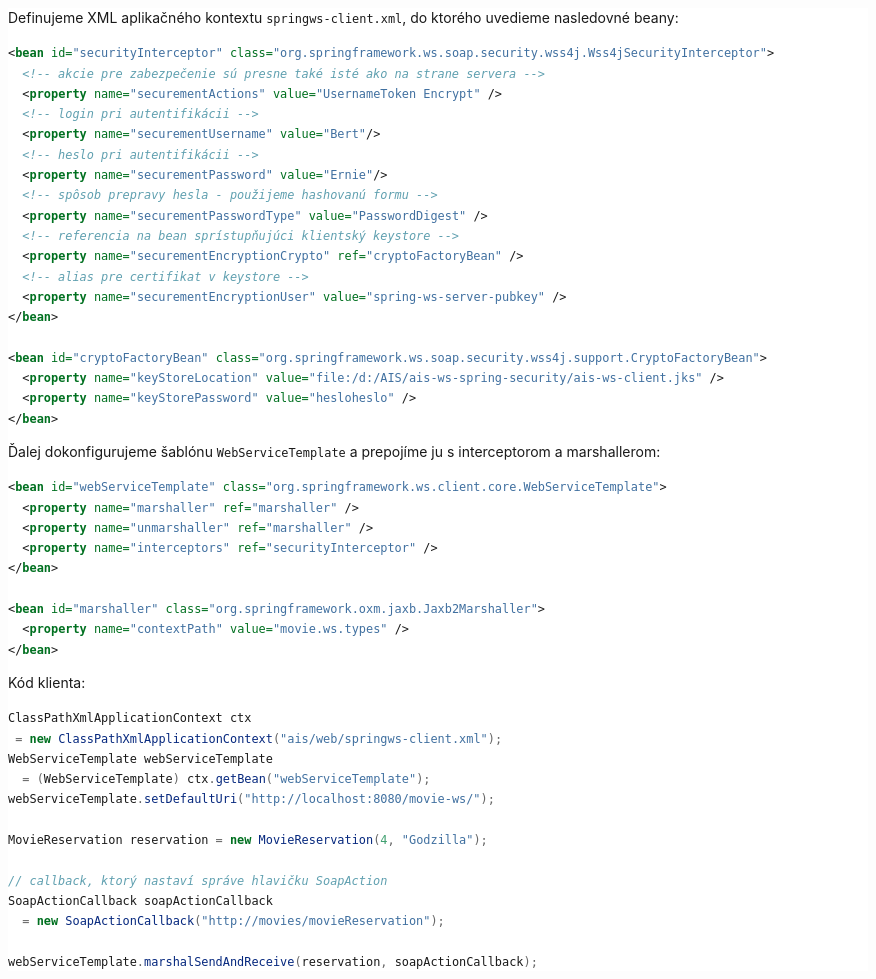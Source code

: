 Definujeme XML aplikačného kontextu `springws-client.xml`, do ktorého uvedieme nasledovné beany:
```xml
<bean id="securityInterceptor" class="org.springframework.ws.soap.security.wss4j.Wss4jSecurityInterceptor">
  <!-- akcie pre zabezpečenie sú presne také isté ako na strane servera -->
  <property name="securementActions" value="UsernameToken Encrypt" />
  <!-- login pri autentifikácii -->
  <property name="securementUsername" value="Bert"/>
  <!-- heslo pri autentifikácii -->
  <property name="securementPassword" value="Ernie"/>
  <!-- spôsob prepravy hesla - použijeme hashovanú formu -->
  <property name="securementPasswordType" value="PasswordDigest" />
  <!-- referencia na bean sprístupňujúci klientský keystore -->
  <property name="securementEncryptionCrypto" ref="cryptoFactoryBean" />
  <!-- alias pre certifikat v keystore -->
  <property name="securementEncryptionUser" value="spring-ws-server-pubkey" />
</bean>

<bean id="cryptoFactoryBean" class="org.springframework.ws.soap.security.wss4j.support.CryptoFactoryBean">
  <property name="keyStoreLocation" value="file:/d:/AIS/ais-ws-spring-security/ais-ws-client.jks" />
  <property name="keyStorePassword" value="hesloheslo" />   
</bean>
```
Ďalej dokonfigurujeme šablónu `WebServiceTemplate` a prepojíme ju s interceptorom a marshallerom:
```xml
<bean id="webServiceTemplate" class="org.springframework.ws.client.core.WebServiceTemplate">
  <property name="marshaller" ref="marshaller" />
  <property name="unmarshaller" ref="marshaller" />
  <property name="interceptors" ref="securityInterceptor" />
</bean>

<bean id="marshaller" class="org.springframework.oxm.jaxb.Jaxb2Marshaller">
  <property name="contextPath" value="movie.ws.types" />
</bean>
```
Kód klienta:
```java
ClassPathXmlApplicationContext ctx
 = new ClassPathXmlApplicationContext("ais/web/springws-client.xml");
WebServiceTemplate webServiceTemplate 
  = (WebServiceTemplate) ctx.getBean("webServiceTemplate");
webServiceTemplate.setDefaultUri("http://localhost:8080/movie-ws/");

MovieReservation reservation = new MovieReservation(4, "Godzilla");

// callback, ktorý nastaví správe hlavičku SoapAction
SoapActionCallback soapActionCallback 
  = new SoapActionCallback("http://movies/movieReservation");

webServiceTemplate.marshalSendAndReceive(reservation, soapActionCallback);
```
